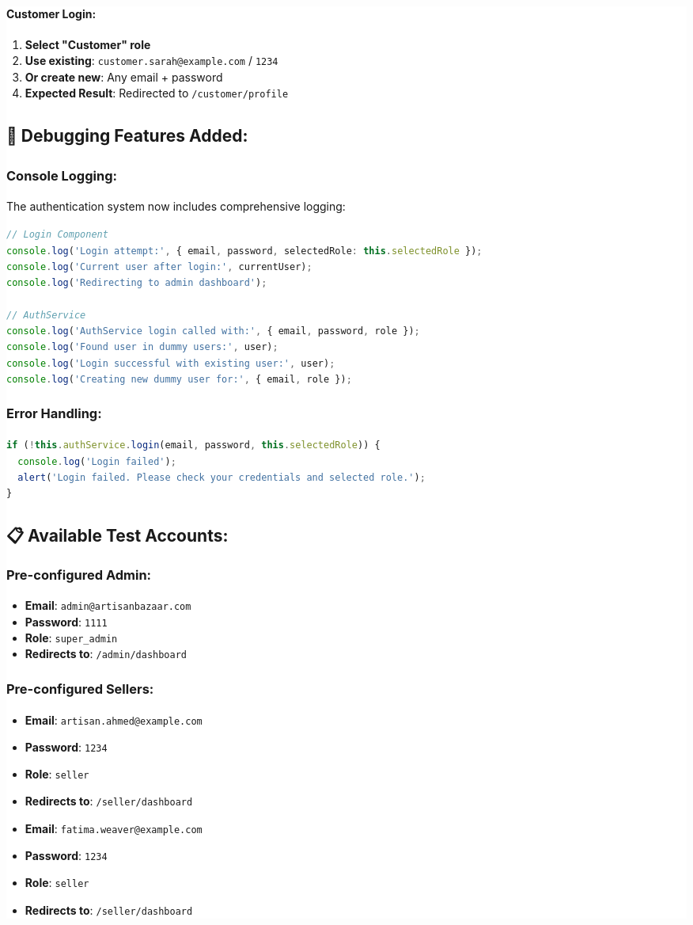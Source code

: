 #### **Customer Login:**
1. **Select "Customer" role**
2. **Use existing**: `customer.sarah@example.com` / `1234`
3. **Or create new**: Any email + password
4. **Expected Result**: Redirected to `/customer/profile`

## **🔧 Debugging Features Added:**

### **Console Logging:**
The authentication system now includes comprehensive logging:

```typescript
// Login Component
console.log('Login attempt:', { email, password, selectedRole: this.selectedRole });
console.log('Current user after login:', currentUser);
console.log('Redirecting to admin dashboard');

// AuthService
console.log('AuthService login called with:', { email, password, role });
console.log('Found user in dummy users:', user);
console.log('Login successful with existing user:', user);
console.log('Creating new dummy user for:', { email, role });
```

### **Error Handling:**
```typescript
if (!this.authService.login(email, password, this.selectedRole)) {
  console.log('Login failed');
  alert('Login failed. Please check your credentials and selected role.');
}
```

## **📋 Available Test Accounts:**

### **Pre-configured Admin:**
- **Email**: `admin@artisanbazaar.com`
- **Password**: `1111`
- **Role**: `super_admin`
- **Redirects to**: `/admin/dashboard`

### **Pre-configured Sellers:**
- **Email**: `artisan.ahmed@example.com`
- **Password**: `1234`
- **Role**: `seller`
- **Redirects to**: `/seller/dashboard`

- **Email**: `fatima.weaver@example.com`
- **Password**: `1234`
- **Role**: `seller`
- **Redirects to**: `/seller/dashboard`
